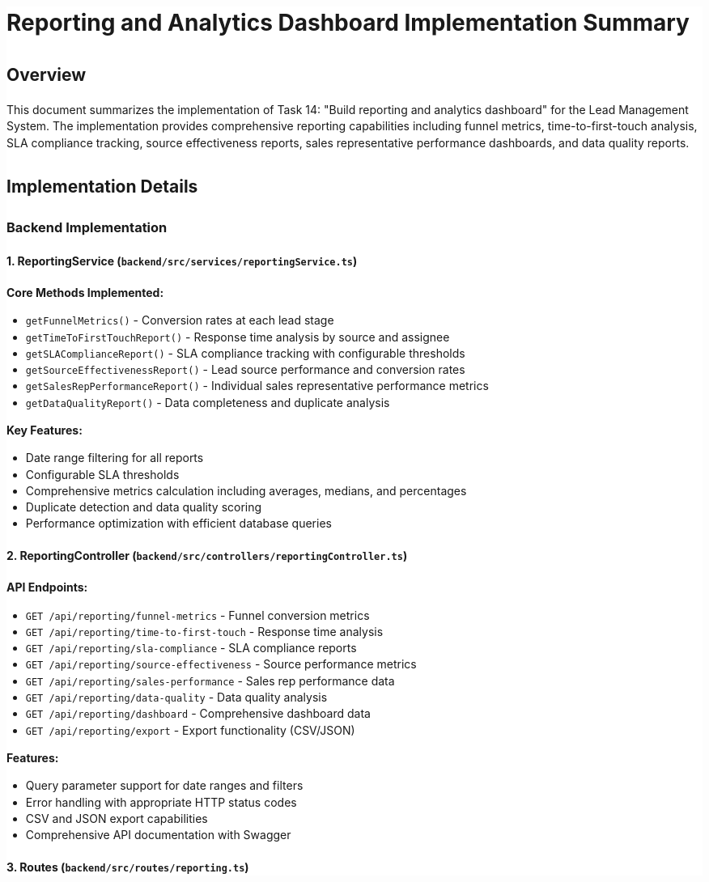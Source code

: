 # Reporting and Analytics Dashboard Implementation Summary

## Overview

This document summarizes the implementation of Task 14: "Build reporting and analytics dashboard" for the Lead Management System. The implementation provides comprehensive reporting capabilities including funnel metrics, time-to-first-touch analysis, SLA compliance tracking, source effectiveness reports, sales representative performance dashboards, and data quality reports.

## Implementation Details

### Backend Implementation

#### 1. ReportingService (`backend/src/services/reportingService.ts`)

**Core Methods Implemented:**
- `getFunnelMetrics()` - Conversion rates at each lead stage
- `getTimeToFirstTouchReport()` - Response time analysis by source and assignee
- `getSLAComplianceReport()` - SLA compliance tracking with configurable thresholds
- `getSourceEffectivenessReport()` - Lead source performance and conversion rates
- `getSalesRepPerformanceReport()` - Individual sales representative performance metrics
- `getDataQualityReport()` - Data completeness and duplicate analysis

**Key Features:**
- Date range filtering for all reports
- Configurable SLA thresholds
- Comprehensive metrics calculation including averages, medians, and percentages
- Duplicate detection and data quality scoring
- Performance optimization with efficient database queries

#### 2. ReportingController (`backend/src/controllers/reportingController.ts`)

**API Endpoints:**
- `GET /api/reporting/funnel-metrics` - Funnel conversion metrics
- `GET /api/reporting/time-to-first-touch` - Response time analysis
- `GET /api/reporting/sla-compliance` - SLA compliance reports
- `GET /api/reporting/source-effectiveness` - Source performance metrics
- `GET /api/reporting/sales-performance` - Sales rep performance data
- `GET /api/reporting/data-quality` - Data quality analysis
- `GET /api/reporting/dashboard` - Comprehensive dashboard data
- `GET /api/reporting/export` - Export functionality (CSV/JSON)

**Features:**
- Query parameter support for date ranges and filters
- Error handling with appropriate HTTP status codes
- CSV and JSON export capabilities
- Comprehensive API documentation with Swagger

#### 3. Routes (`backend/src/routes/reporting.ts`)
